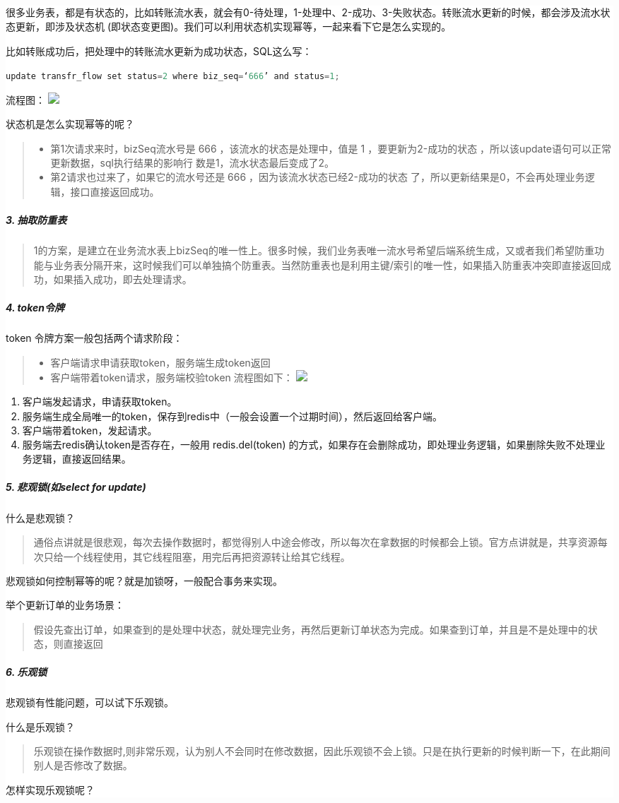 很多业务表，都是有状态的，比如转账流水表，就会有0-待处理，1-处理中、2-成功、3-失败状态。转账流水更新的时候，都会涉及流水状态更新，即涉及状态机 (即状态变更图)。我们可以利用状态机实现幂等，一起来看下它是怎么实现的。

比如转账成功后，把处理中的转账流水更新为成功状态，SQL这么写：

```java
update transfr_flow set status=2 where biz_seq=‘666’ and status=1;
```

流程图：
![](https://murphy-blog.oss-cn-hangzhou.aliyuncs.com/interface-3.png)

状态机是怎么实现幂等的呢？

> - 第1次请求来时，bizSeq流水号是 666 ，该流水的状态是处理中，值是 1 ，要更新为2-成功的状态 ，所以该update语句可以正常更新数据，sql执行结果的影响行 数是1，流水状态最后变成了2。
> - 第2请求也过来了，如果它的流水号还是 666 ，因为该流水状态已经2-成功的状态 了，所以更新结果是0，不会再处理业务逻辑，接口直接返回成功。

##### 3. 抽取防重表

> 1的方案，是建立在业务流水表上bizSeq的唯一性上。很多时候，我们业务表唯一流水号希望后端系统生成，又或者我们希望防重功能与业务表分隔开来，这时候我们可以单独搞个防重表。当然防重表也是利用主键/索引的唯一性，如果插入防重表冲突即直接返回成功，如果插入成功，即去处理请求。

##### 4. token令牌

token 令牌方案一般包括两个请求阶段：

> - 客户端请求申请获取token，服务端生成token返回
> - 客户端带着token请求，服务端校验token
流程图如下：
![](https://murphy-blog.oss-cn-hangzhou.aliyuncs.com/interface-4.png)

1. 客户端发起请求，申请获取token。
2. 服务端生成全局唯一的token，保存到redis中（一般会设置一个过期时间），然后返回给客户端。
3. 客户端带着token，发起请求。
4. 服务端去redis确认token是否存在，一般用 redis.del(token) 的方式，如果存在会删除成功，即处理业务逻辑，如果删除失败不处理业务逻辑，直接返回结果。

##### 5. 悲观锁(如select for update)

什么是悲观锁？

> 通俗点讲就是很悲观，每次去操作数据时，都觉得别人中途会修改，所以每次在拿数据的时候都会上锁。官方点讲就是，共享资源每次只给一个线程使用，其它线程阻塞，用完后再把资源转让给其它线程。

悲观锁如何控制幂等的呢？就是加锁呀，一般配合事务来实现。

举个更新订单的业务场景：

> 假设先查出订单，如果查到的是处理中状态，就处理完业务，再然后更新订单状态为完成。如果查到订单，并且是不是处理中的状态，则直接返回

##### 6. 乐观锁

悲观锁有性能问题，可以试下乐观锁。

什么是乐观锁？

> 乐观锁在操作数据时,则非常乐观，认为别人不会同时在修改数据，因此乐观锁不会上锁。只是在执行更新的时候判断一下，在此期间别人是否修改了数据。

怎样实现乐观锁呢？
